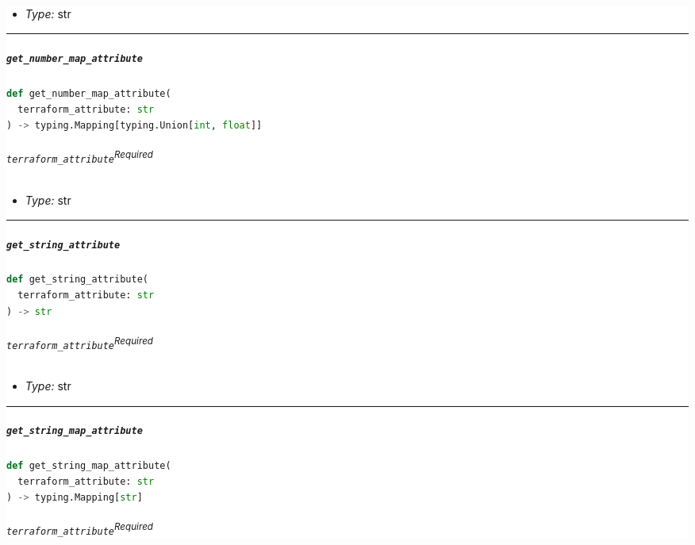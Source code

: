 - *Type:* str

---

##### `get_number_map_attribute` <a name="get_number_map_attribute" id="@cdktf/provider-upcloud.firewallRules.FirewallRulesFirewallRuleOutputReference.getNumberMapAttribute"></a>

```python
def get_number_map_attribute(
  terraform_attribute: str
) -> typing.Mapping[typing.Union[int, float]]
```

###### `terraform_attribute`<sup>Required</sup> <a name="terraform_attribute" id="@cdktf/provider-upcloud.firewallRules.FirewallRulesFirewallRuleOutputReference.getNumberMapAttribute.parameter.terraformAttribute"></a>

- *Type:* str

---

##### `get_string_attribute` <a name="get_string_attribute" id="@cdktf/provider-upcloud.firewallRules.FirewallRulesFirewallRuleOutputReference.getStringAttribute"></a>

```python
def get_string_attribute(
  terraform_attribute: str
) -> str
```

###### `terraform_attribute`<sup>Required</sup> <a name="terraform_attribute" id="@cdktf/provider-upcloud.firewallRules.FirewallRulesFirewallRuleOutputReference.getStringAttribute.parameter.terraformAttribute"></a>

- *Type:* str

---

##### `get_string_map_attribute` <a name="get_string_map_attribute" id="@cdktf/provider-upcloud.firewallRules.FirewallRulesFirewallRuleOutputReference.getStringMapAttribute"></a>

```python
def get_string_map_attribute(
  terraform_attribute: str
) -> typing.Mapping[str]
```

###### `terraform_attribute`<sup>Required</sup> <a name="terraform_attribute" id="@cdktf/provider-upcloud.firewallRules.FirewallRulesFirewallRuleOutputReference.getStringMapAttribute.parameter.terraformAttribute"></a>

